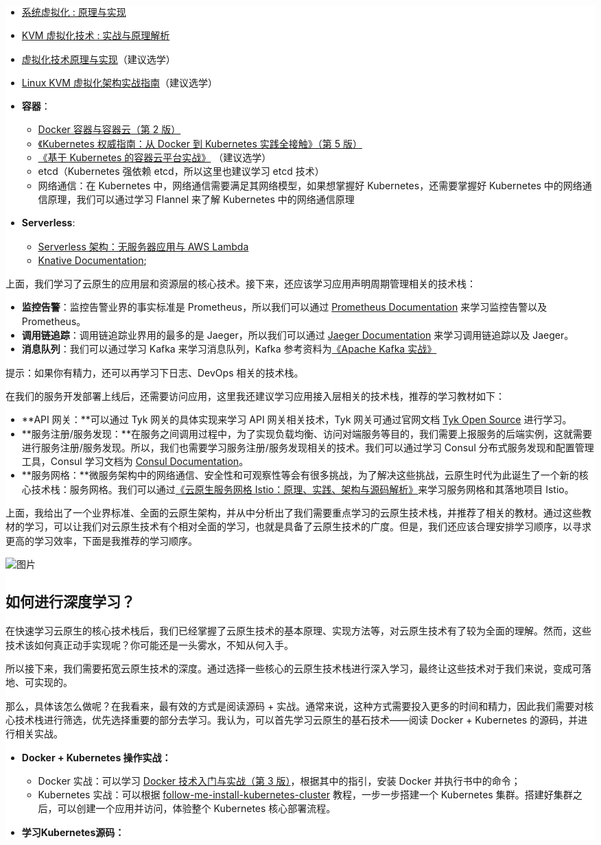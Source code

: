   - [系统虚拟化 : 原理与实现](https://book.douban.com/subject/3619896/)
  - [KVM 虚拟化技术 : 实战与原理解析](https://book.douban.com/subject/25743939/)
  - [虚拟化技术原理与实现](https://book.douban.com/subject/19986436/)（建议选学）
  - [Linux KVM 虚拟化架构实战指南](https://book.douban.com/subject/26766965/)（建议选学）
- **容器**：
  
  - [Docker 容器与容器云（第 2 版）](https://book.douban.com/subject/26894736/)
  - [《Kubernetes 权威指南：从 Docker 到 Kubernetes 实践全接触》（第 5 版）](https://book.douban.com/subject/33444476/)
  - [《基于 Kubernetes 的容器云平台实战》](https://book.douban.com/subject/30333237/) （建议选学）
  - etcd（Kubernetes 强依赖 etcd，所以这里也建议学习 etcd 技术）
  - 网络通信：在 Kubernetes 中，网络通信需要满足其网络模型，如果想掌握好 Kubernetes，还需要掌握好 Kubernetes 中的网络通信原理，我们可以通过学习 Flannel 来了解 Kubernetes 中的网络通信原理
- **Serverless**:
  
  - [Serverless 架构：无服务器应用与 AWS Lambda](https://book.douban.com/subject/30290516/)
  - [Knative Documentation](https://knative.dev/docs/);

上面，我们学习了云原生的应用层和资源层的核心技术。接下来，还应该学习应用声明周期管理相关的技术栈：

- **监控告警**：监控告警业界的事实标准是 Prometheus，所以我们可以通过 [Prometheus Documentation](https://prometheus.io/docs/introduction/overview/) 来学习监控告警以及 Prometheus。
- **调用链追踪**：调用链追踪业界用的最多的是 Jaeger，所以我们可以通过 [Jaeger Documentation](https://www.jaegertracing.io/docs/1.26/) 来学习调用链追踪以及 Jaeger。
- **消息队列**：我们可以通过学习 Kafka 来学习消息队列，Kafka 参考资料为[《Apache Kafka 实战》](https://book.douban.com/subject/30221096/)

提示：如果你有精力，还可以再学习下日志、DevOps 相关的技术栈。

在我们的服务开发部署上线后，还需要访问应用，这里我还建议学习应用接入层相关的技术栈，推荐的学习教材如下：

- **API 网关：**可以通过 Tyk 网关的具体实现来学习 API 网关相关技术，Tyk 网关可通过官网文档 [Tyk Open Source](https://tyk.io/docs/apim/open-source/) 进行学习。
- **服务注册/服务发现：**在服务之间调用过程中，为了实现负载均衡、访问对端服务等目的，我们需要上报服务的后端实例，这就需要进行服务注册/服务发现。所以，我们也需要学习服务注册/服务发现相关的技术。我们可以通过学习 Consul 分布式服务发现和配置管理工具，Consul 学习文档为 [Consul Documentation](https://www.consul.io/docs)。
- **服务网格：**微服务架构中的网络通信、安全性和可观察性等会有很多挑战，为了解决这些挑战，云原生时代为此诞生了一个新的核心技术栈：服务网格。我们可以通过[《云原生服务网格 Istio：原理、实践、架构与源码解析》](https://book.douban.com/subject/34438220/)来学习服务网格和其落地项目 Istio。

上面，我给出了一个业界标准、全面的云原生架构，并从中分析出了我们需要重点学习的云原生技术栈，并推荐了相关的教材。通过这些教材的学习，可以让我们对云原生技术有个相对全面的学习，也就是具备了云原生技术的广度。但是，我们还应该合理安排学习顺序，以寻求更高的学习效率，下面是我推荐的学习顺序。

![图片](https://static001.geekbang.org/resource/image/d9/75/d981515afccc3336220334yy06aa5d75.jpg?wh=1618x543)

## 如何进行深度学习？

在快速学习云原生的核心技术栈后，我们已经掌握了云原生技术的基本原理、实现方法等，对云原生技术有了较为全面的理解。然而，这些技术该如何真正动手实现呢？你可能还是一头雾水，不知从何入手。

所以接下来，我们需要拓宽云原生技术的深度。通过选择一些核心的云原生技术栈进行深入学习，最终让这些技术对于我们来说，变成可落地、可实现的。

那么，具体该怎么做呢？在我看来，最有效的方式是阅读源码 + 实战。通常来说，这种方式需要投入更多的时间和精力，因此我们需要对核心技术栈进行筛选，优先选择重要的部分去学习。我认为，可以首先学习云原生的基石技术——阅读 Docker + Kubernetes 的源码，并进行相关实战。

- **Docker + Kubernetes 操作实战：**
  
  - Docker 实战：可以学习 [Docker 技术入门与实战（第 3 版）](https://book.douban.com/subject/30329430/)，根据其中的指引，安装 Docker 并执行书中的命令；
  - Kubernetes 实战：可以根据 [follow-me-install-kubernetes-cluster](https://github.com/opsnull/follow-me-install-kubernetes-cluster) 教程，一步一步搭建一个 Kubernetes 集群。搭建好集群之后，可以创建一个应用并访问，体验整个 Kubernetes 核心部署流程。
- **学习Kubernetes源码：**
  